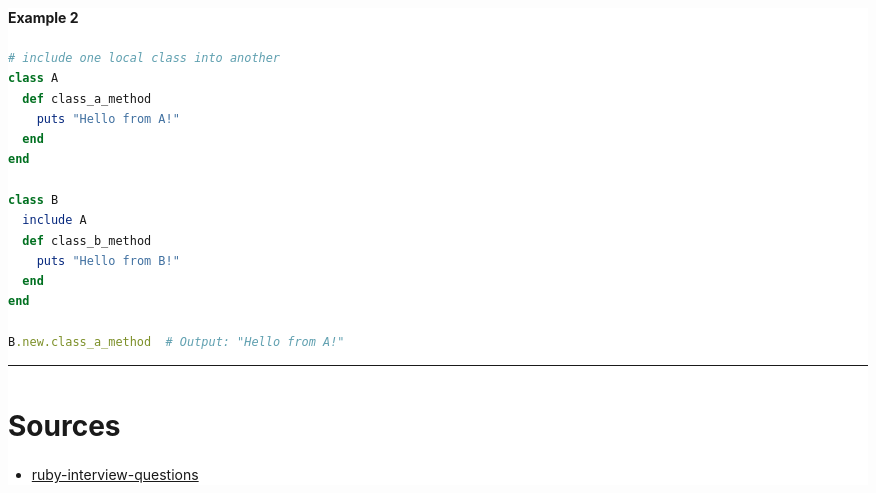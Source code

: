 #### Example 2
```ruby
# include one local class into another
class A
  def class_a_method
    puts "Hello from A!"
  end
end

class B
  include A
  def class_b_method
    puts "Hello from B!"
  end
end

B.new.class_a_method  # Output: "Hello from A!"
```

<hr/>


# Sources
- [ruby-interview-questions](https://github.com/Devinterview-io/ruby-interview-questions)